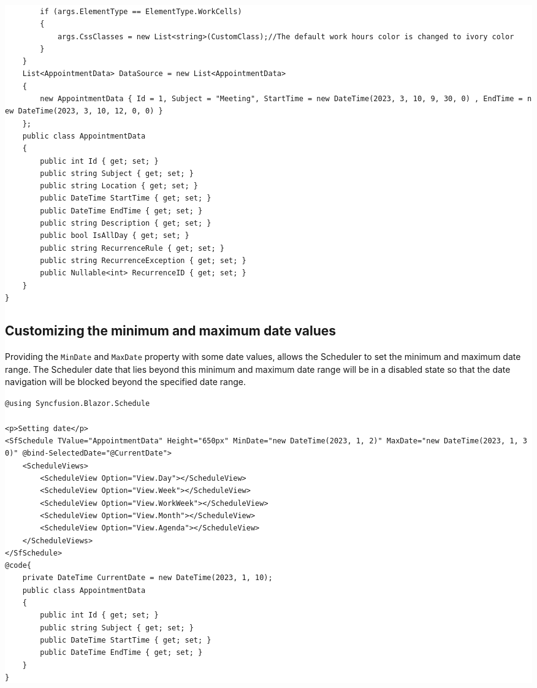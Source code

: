 ```cshtml
        if (args.ElementType == ElementType.WorkCells)
        {
            args.CssClasses = new List<string>(CustomClass);//The default work hours color is changed to ivory color
        }
    }
    List<AppointmentData> DataSource = new List<AppointmentData>
    {
        new AppointmentData { Id = 1, Subject = "Meeting", StartTime = new DateTime(2023, 3, 10, 9, 30, 0) , EndTime = new DateTime(2023, 3, 10, 12, 0, 0) }
    };
    public class AppointmentData
    {
        public int Id { get; set; }
        public string Subject { get; set; }
        public string Location { get; set; }
        public DateTime StartTime { get; set; }
        public DateTime EndTime { get; set; }
        public string Description { get; set; }
        public bool IsAllDay { get; set; }
        public string RecurrenceRule { get; set; }
        public string RecurrenceException { get; set; }
        public Nullable<int> RecurrenceID { get; set; }
    }
}
```

## Customizing the minimum and maximum date values

Providing the `MinDate` and `MaxDate` property with some date values, allows the Scheduler to set the minimum and maximum date range. The Scheduler date that lies beyond this minimum and maximum date range will be in a disabled state so that the date navigation will be blocked beyond the specified date range.

```cshtml
@using Syncfusion.Blazor.Schedule

<p>Setting date</p>
<SfSchedule TValue="AppointmentData" Height="650px" MinDate="new DateTime(2023, 1, 2)" MaxDate="new DateTime(2023, 1, 30)" @bind-SelectedDate="@CurrentDate">
    <ScheduleViews>
        <ScheduleView Option="View.Day"></ScheduleView>
        <ScheduleView Option="View.Week"></ScheduleView>
        <ScheduleView Option="View.WorkWeek"></ScheduleView>
        <ScheduleView Option="View.Month"></ScheduleView>
        <ScheduleView Option="View.Agenda"></ScheduleView>
    </ScheduleViews>
</SfSchedule>
@code{
    private DateTime CurrentDate = new DateTime(2023, 1, 10);
    public class AppointmentData
    {
        public int Id { get; set; }
        public string Subject { get; set; }
        public DateTime StartTime { get; set; }
        public DateTime EndTime { get; set; }
    }
}
```
